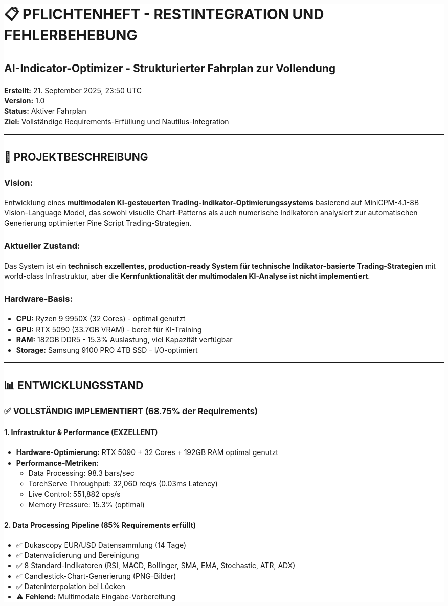 # 📋 PFLICHTENHEFT - RESTINTEGRATION UND FEHLERBEHEBUNG
## AI-Indicator-Optimizer - Strukturierter Fahrplan zur Vollendung

**Erstellt:** 21. September 2025, 23:50 UTC  
**Version:** 1.0  
**Status:** Aktiver Fahrplan  
**Ziel:** Vollständige Requirements-Erfüllung und Nautilus-Integration  

---

## 🎯 **PROJEKTBESCHREIBUNG**

### **Vision:**
Entwicklung eines **multimodalen KI-gesteuerten Trading-Indikator-Optimierungssystems** basierend auf MiniCPM-4.1-8B Vision-Language Model, das sowohl visuelle Chart-Patterns als auch numerische Indikatoren analysiert zur automatischen Generierung optimierter Pine Script Trading-Strategien.

### **Aktueller Zustand:**
Das System ist ein **technisch exzellentes, production-ready System für technische Indikator-basierte Trading-Strategien** mit world-class Infrastruktur, aber die **Kernfunktionalität der multimodalen KI-Analyse ist nicht implementiert**.

### **Hardware-Basis:**
- **CPU:** Ryzen 9 9950X (32 Cores) - optimal genutzt
- **GPU:** RTX 5090 (33.7GB VRAM) - bereit für KI-Training
- **RAM:** 182GB DDR5 - 15.3% Auslastung, viel Kapazität verfügbar
- **Storage:** Samsung 9100 PRO 4TB SSD - I/O-optimiert

---

## 📊 **ENTWICKLUNGSSTAND**

### **✅ VOLLSTÄNDIG IMPLEMENTIERT (68.75% der Requirements)**

#### **1. Infrastruktur & Performance (EXZELLENT)**
- **Hardware-Optimierung:** RTX 5090 + 32 Cores + 192GB RAM optimal genutzt
- **Performance-Metriken:**
  - Data Processing: 98.3 bars/sec
  - TorchServe Throughput: 32,060 req/s (0.03ms Latency)
  - Live Control: 551,882 ops/s
  - Memory Pressure: 15.3% (optimal)

#### **2. Data Processing Pipeline (85% Requirements erfüllt)**
- ✅ Dukascopy EUR/USD Datensammlung (14 Tage)
- ✅ Datenvalidierung und Bereinigung
- ✅ 8 Standard-Indikatoren (RSI, MACD, Bollinger, SMA, EMA, Stochastic, ATR, ADX)
- ✅ Candlestick-Chart-Generierung (PNG-Bilder)
- ✅ Dateninterpolation bei Lücken
- ⚠️ **Fehlend:** Multimodale Eingabe-Vorbereitung
